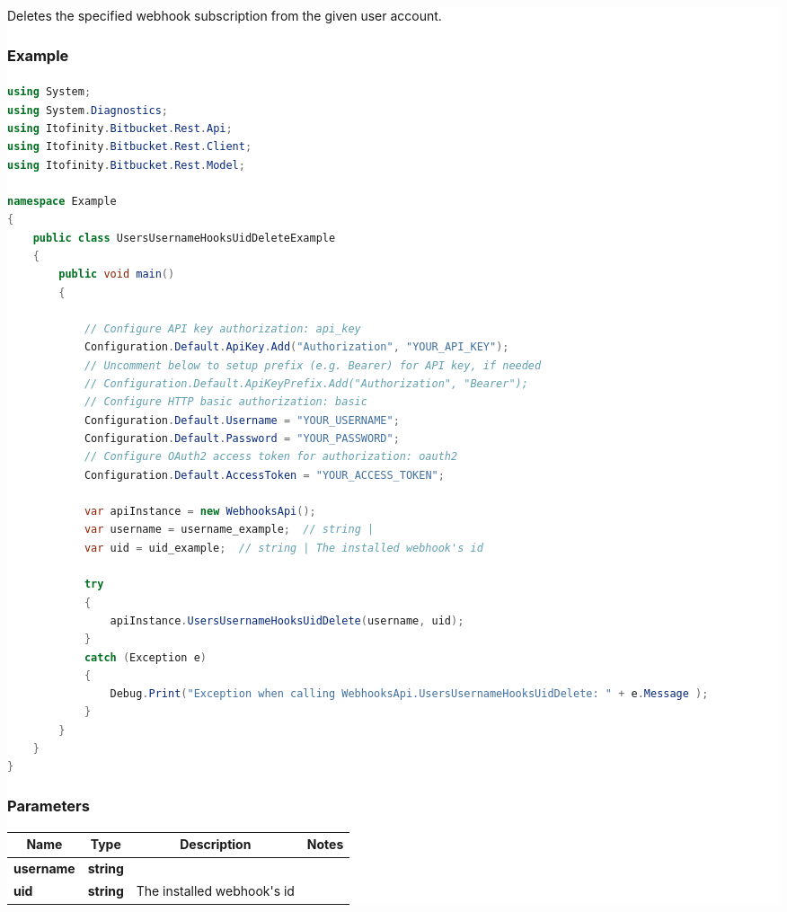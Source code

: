 

Deletes the specified webhook subscription from the given user account.

### Example
```csharp
using System;
using System.Diagnostics;
using Itofinity.Bitbucket.Rest.Api;
using Itofinity.Bitbucket.Rest.Client;
using Itofinity.Bitbucket.Rest.Model;

namespace Example
{
    public class UsersUsernameHooksUidDeleteExample
    {
        public void main()
        {
            
            // Configure API key authorization: api_key
            Configuration.Default.ApiKey.Add("Authorization", "YOUR_API_KEY");
            // Uncomment below to setup prefix (e.g. Bearer) for API key, if needed
            // Configuration.Default.ApiKeyPrefix.Add("Authorization", "Bearer");
            // Configure HTTP basic authorization: basic
            Configuration.Default.Username = "YOUR_USERNAME";
            Configuration.Default.Password = "YOUR_PASSWORD";
            // Configure OAuth2 access token for authorization: oauth2
            Configuration.Default.AccessToken = "YOUR_ACCESS_TOKEN";

            var apiInstance = new WebhooksApi();
            var username = username_example;  // string | 
            var uid = uid_example;  // string | The installed webhook's id

            try
            {
                apiInstance.UsersUsernameHooksUidDelete(username, uid);
            }
            catch (Exception e)
            {
                Debug.Print("Exception when calling WebhooksApi.UsersUsernameHooksUidDelete: " + e.Message );
            }
        }
    }
}
```

### Parameters

Name | Type | Description  | Notes
------------- | ------------- | ------------- | -------------
 **username** | **string**|  | 
 **uid** | **string**| The installed webhook&#39;s id | 
